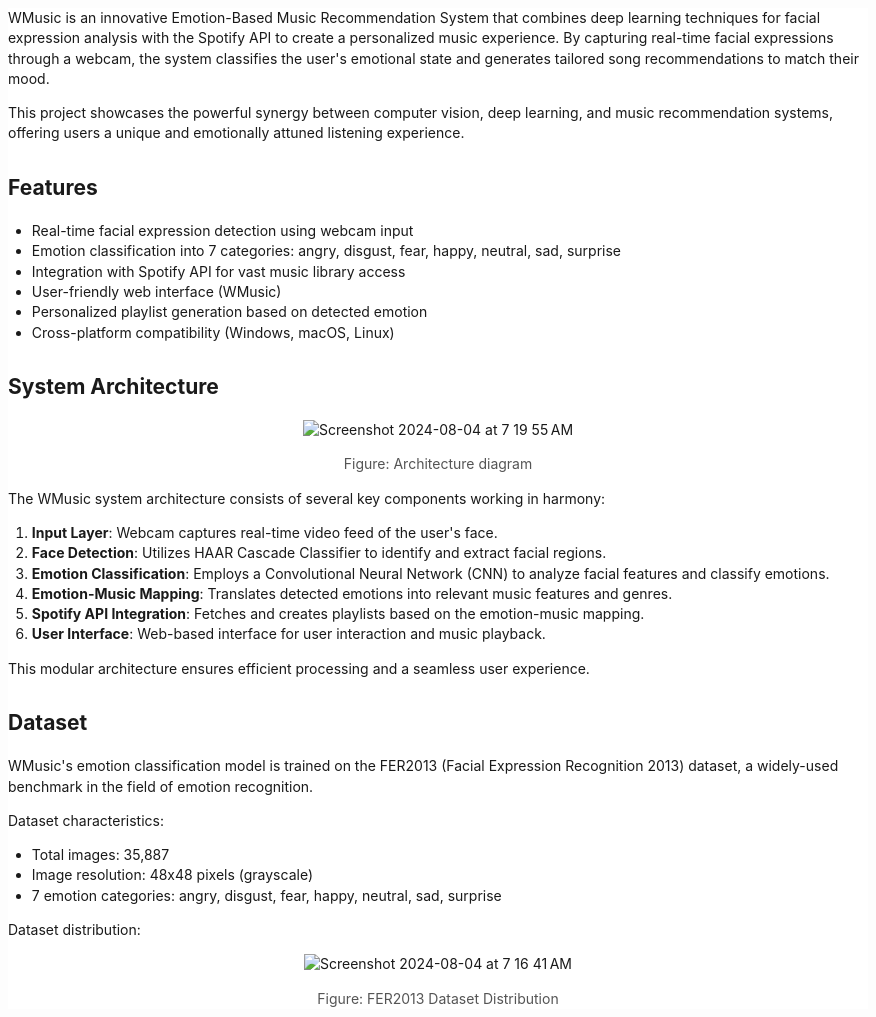 WMusic is an innovative Emotion-Based Music Recommendation System that combines deep learning techniques for facial expression analysis with the Spotify API to create a personalized music experience. By capturing real-time facial expressions through a webcam, the system classifies the user's emotional state and generates tailored song recommendations to match their mood.

This project showcases the powerful synergy between computer vision, deep learning, and music recommendation systems, offering users a unique and emotionally attuned listening experience.

## Features

- Real-time facial expression detection using webcam input
- Emotion classification into 7 categories: angry, disgust, fear, happy, neutral, sad, surprise
- Integration with Spotify API for vast music library access
- User-friendly web interface (WMusic)
- Personalized playlist generation based on detected emotion
- Cross-platform compatibility (Windows, macOS, Linux)

## System Architecture

<div style="text-align: center;">
    <img width="506" alt="Screenshot 2024-08-04 at 7 19 55 AM" src="https://github.com/user-attachments/assets/dbe64dc9-837c-427e-b365-d47297a3835a">
    <p style="font-size: 14px; color: #555;">Figure: Architecture diagram</p>
</div>


The WMusic system architecture consists of several key components working in harmony:

1. **Input Layer**: Webcam captures real-time video feed of the user's face.
2. **Face Detection**: Utilizes HAAR Cascade Classifier to identify and extract facial regions.
3. **Emotion Classification**: Employs a Convolutional Neural Network (CNN) to analyze facial features and classify emotions.
4. **Emotion-Music Mapping**: Translates detected emotions into relevant music features and genres.
5. **Spotify API Integration**: Fetches and creates playlists based on the emotion-music mapping.
6. **User Interface**: Web-based interface for user interaction and music playback.

This modular architecture ensures efficient processing and a seamless user experience.

## Dataset

WMusic's emotion classification model is trained on the FER2013 (Facial Expression Recognition 2013) dataset, a widely-used benchmark in the field of emotion recognition.

Dataset characteristics:
- Total images: 35,887
- Image resolution: 48x48 pixels (grayscale)
- 7 emotion categories: angry, disgust, fear, happy, neutral, sad, surprise

Dataset distribution:

<div style="text-align: center;">
    <img width="371" alt="Screenshot 2024-08-04 at 7 16 41 AM" src="https://github.com/user-attachments/assets/6b989546-481d-407e-939d-de77bca7f0f4">
    <p style="font-size: 14px; color: #555;">Figure: FER2013 Dataset Distribution</p>
</div>
